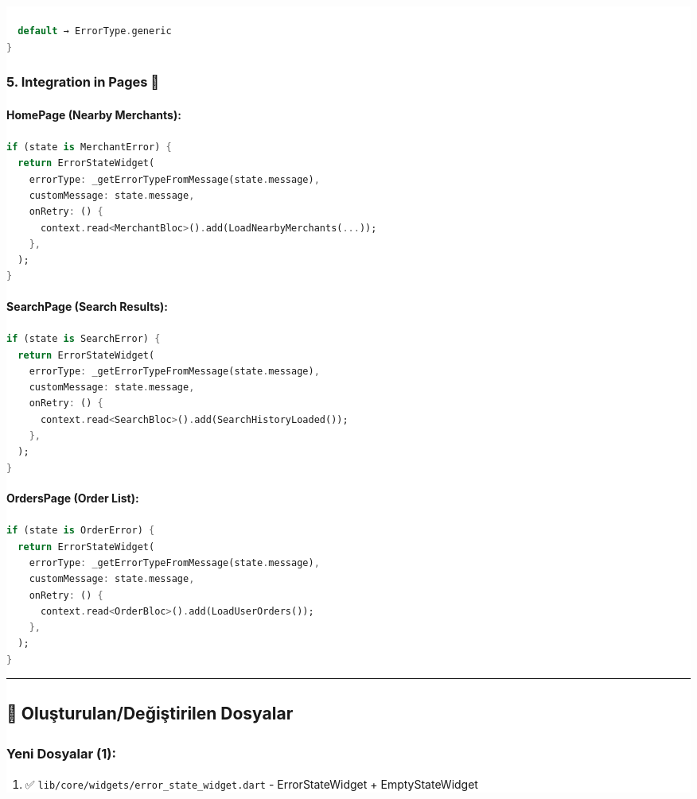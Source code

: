 ```dart
  
  default → ErrorType.generic
}
```

### 5. **Integration in Pages** 📱

#### **HomePage** (Nearby Merchants):
```dart
if (state is MerchantError) {
  return ErrorStateWidget(
    errorType: _getErrorTypeFromMessage(state.message),
    customMessage: state.message,
    onRetry: () {
      context.read<MerchantBloc>().add(LoadNearbyMerchants(...));
    },
  );
}
```

#### **SearchPage** (Search Results):
```dart
if (state is SearchError) {
  return ErrorStateWidget(
    errorType: _getErrorTypeFromMessage(state.message),
    customMessage: state.message,
    onRetry: () {
      context.read<SearchBloc>().add(SearchHistoryLoaded());
    },
  );
}
```

#### **OrdersPage** (Order List):
```dart
if (state is OrderError) {
  return ErrorStateWidget(
    errorType: _getErrorTypeFromMessage(state.message),
    customMessage: state.message,
    onRetry: () {
      context.read<OrderBloc>().add(LoadUserOrders());
    },
  );
}
```

---

## 📁 Oluşturulan/Değiştirilen Dosyalar

### **Yeni Dosyalar** (1):
1. ✅ `lib/core/widgets/error_state_widget.dart` - ErrorStateWidget + EmptyStateWidget
